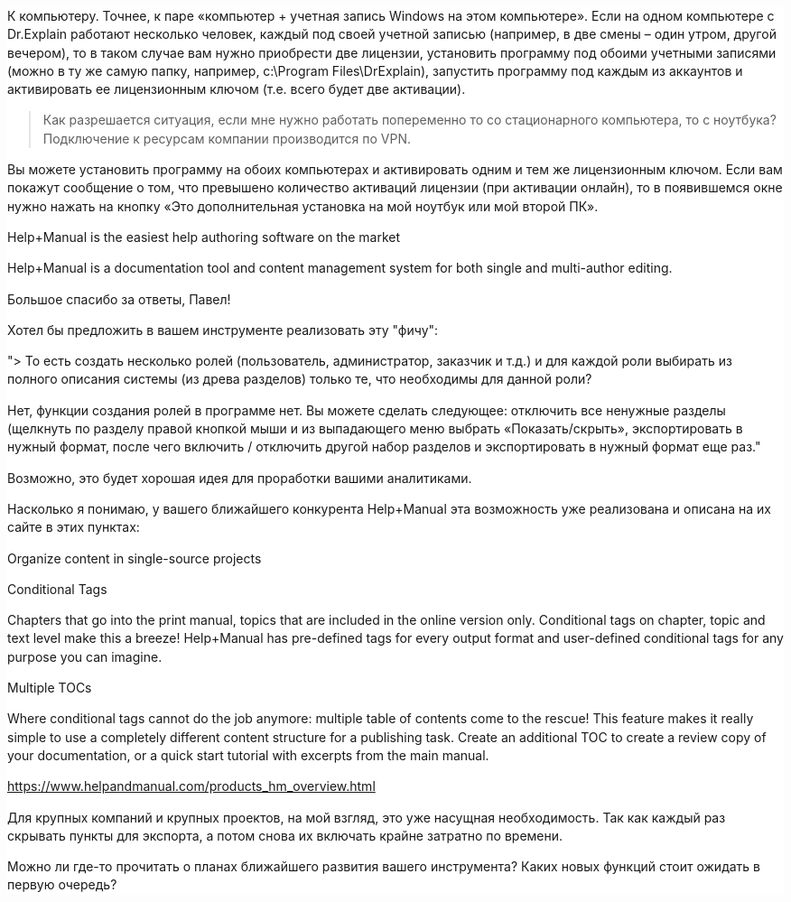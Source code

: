 К компьютеру. Точнее, к паре «компьютер + учетная запись Windows на этом компьютере». Если на одном компьютере с Dr.Explain работают несколько человек, каждый под своей учетной записью (например, в две смены – один утром, другой вечером), то в таком случае вам нужно приобрести две лицензии, установить программу под обоими учетными записями (можно в ту же самую папку, например, c:\Program Files\DrExplain), запустить программу под каждым из аккаунтов и активировать ее лицензионным ключом (т.е. всего будет две активации).

> Как разрешается ситуация, если мне нужно работать попеременно то со стационарного компьютера, то с ноутбука? Подключение к ресурсам компании производится по VPN.

Вы можете установить программу на обоих компьютерах и активировать одним и тем же лицензионным ключом. Если вам покажут сообщение о том, что превышено количество активаций лицензии (при активации онлайн), то в появившемся окне нужно нажать на кнопку «Это дополнительная установка на мой ноутбук или мой второй ПК».

Help+Manual is the easiest help authoring software on the market

Help+Manual is a documentation tool and content management system for both single and multi-author editing.

Большое спасибо за ответы, Павел!

Хотел бы предложить в вашем инструменте реализовать эту "фичу":

"> То есть создать несколько ролей (пользователь, администратор, заказчик и т.д.) и для каждой роли выбирать из полного описания системы (из древа разделов) только те, что необходимы для данной роли?

Нет, функции создания ролей в программе нет. Вы можете сделать следующее: отключить все ненужные разделы (щелкнуть по разделу правой кнопкой мыши и из выпадающего меню выбрать «Показать/скрыть», экспортировать в нужный формат, после чего включить / отключить другой набор разделов и экспортировать в нужный формат еще раз."

Возможно, это будет хорошая идея для проработки вашими аналитиками.

Насколько я понимаю, у вашего ближайшего конкурента Help+Manual эта возможность уже реализована и описана на их сайте в этих пунктах:

Organize content in single-source projects

Conditional Tags

Chapters that go into the print manual, topics that are included in the online version only. Conditional tags on chapter, topic and text level make this a breeze! Help+Manual has pre-defined tags for every output format and user-defined conditional tags for any purpose you can imagine.

Multiple TOCs

Where conditional tags cannot do the job anymore: multiple table of contents come to the rescue! This feature makes it really simple to use a completely different content structure for a publishing task. Create an additional TOC to create a review copy of your documentation, or a quick start tutorial with excerpts from the main manual.

https://www.helpandmanual.com/products_hm_overview.html

Для крупных компаний и крупных проектов, на мой взгляд, это уже насущная необходимость. Так как каждый раз скрывать пункты для экспорта, а потом снова их включать крайне затратно по времени.

Можно ли где-то прочитать о планах ближайшего развития вашего инструмента? Каких новых функций стоит ожидать в первую очередь?

